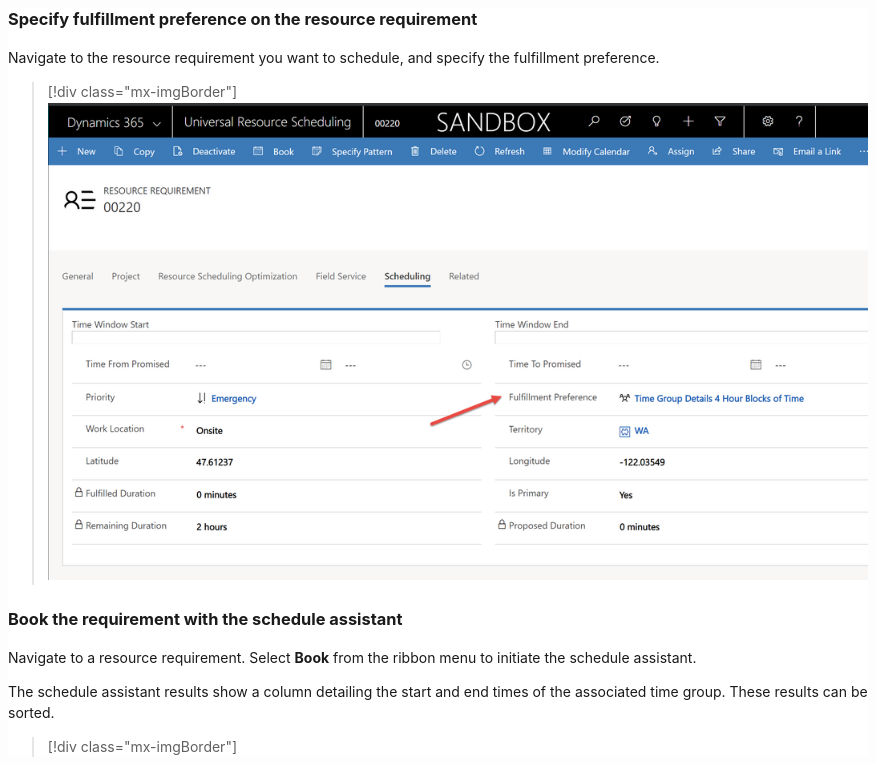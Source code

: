 ### Specify fulfillment preference on the resource requirement

Navigate to the resource requirement you want to schedule, and specify the fulfillment preference.

> [!div class="mx-imgBorder"]
> ![Screenshot of fulfillment preference lookup on requirement](../common-scheduler/media/scheduling-fulfillment-preferences-time-group-requirement-form.png)


### Book the requirement with the schedule assistant

Navigate to a resource requirement. Select **Book** from the ribbon menu to initiate the schedule assistant. 

The schedule assistant results show a column detailing the start and end times of the associated time group. These results can be sorted.

> [!div class="mx-imgBorder"]